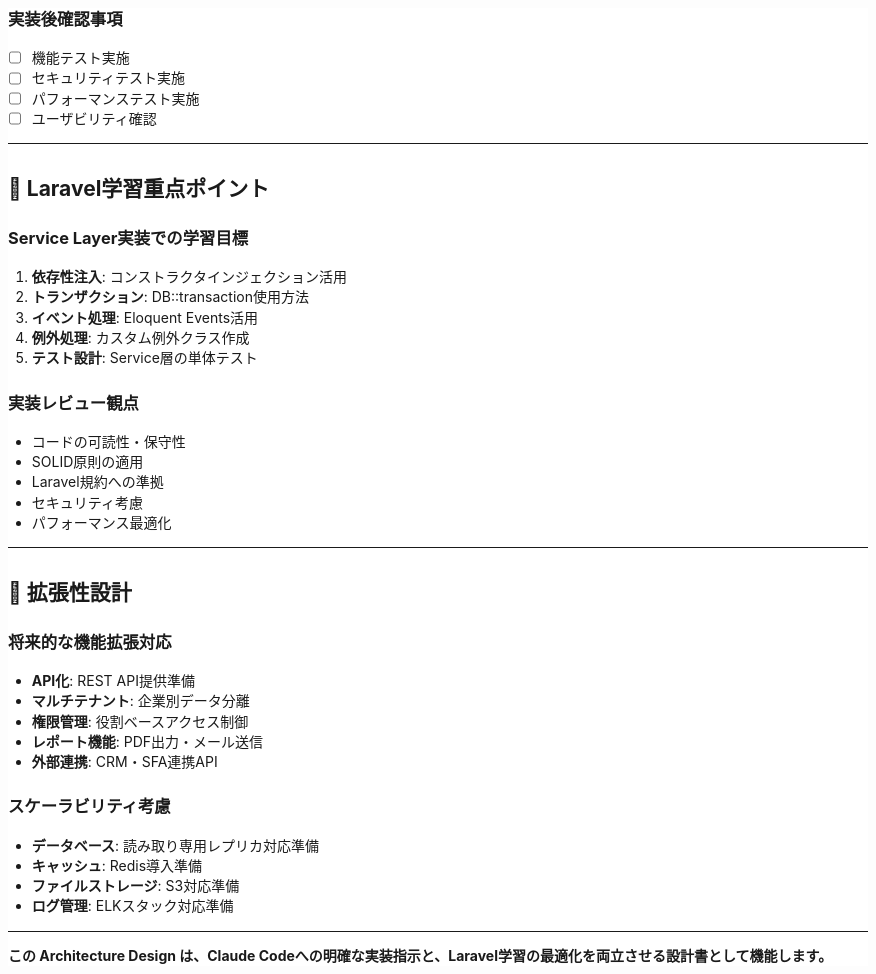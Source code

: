 ### 実装後確認事項
- [ ] 機能テスト実施
- [ ] セキュリティテスト実施
- [ ] パフォーマンステスト実施
- [ ] ユーザビリティ確認

-----

## 🎯 Laravel学習重点ポイント

### Service Layer実装での学習目標
1. **依存性注入**: コンストラクタインジェクション活用
2. **トランザクション**: DB::transaction使用方法
3. **イベント処理**: Eloquent Events活用
4. **例外処理**: カスタム例外クラス作成
5. **テスト設計**: Service層の単体テスト

### 実装レビュー観点
- コードの可読性・保守性
- SOLID原則の適用
- Laravel規約への準拠
- セキュリティ考慮
- パフォーマンス最適化

-----

## 🔄 拡張性設計

### 将来的な機能拡張対応
- **API化**: REST API提供準備
- **マルチテナント**: 企業別データ分離
- **権限管理**: 役割ベースアクセス制御
- **レポート機能**: PDF出力・メール送信
- **外部連携**: CRM・SFA連携API

### スケーラビリティ考慮
- **データベース**: 読み取り専用レプリカ対応準備
- **キャッシュ**: Redis導入準備
- **ファイルストレージ**: S3対応準備
- **ログ管理**: ELKスタック対応準備

-----

**この Architecture Design は、Claude Codeへの明確な実装指示と、Laravel学習の最適化を両立させる設計書として機能します。**